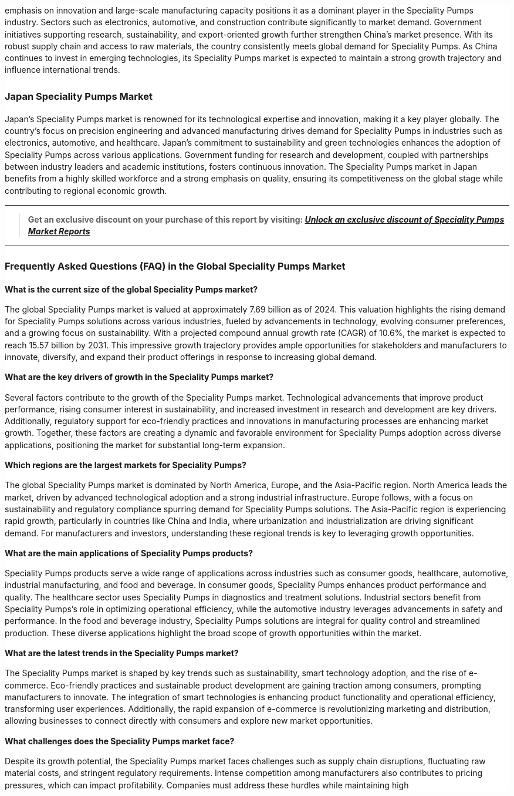 emphasis on innovation and large-scale manufacturing capacity positions it as a dominant player in the Speciality Pumps industry. Sectors such as electronics, automotive, and construction contribute significantly to market demand. Government initiatives supporting research, sustainability, and export-oriented growth further strengthen China&rsquo;s market presence. With its robust supply chain and access to raw materials, the country consistently meets global demand for Speciality Pumps. As China continues to invest in emerging technologies, its Speciality Pumps market is expected to maintain a strong growth trajectory and influence international trends.</p><h3>Japan Speciality Pumps Market</h3><p>Japan&rsquo;s Speciality Pumps market is renowned for its technological expertise and innovation, making it a key player globally. The country&rsquo;s focus on precision engineering and advanced manufacturing drives demand for Speciality Pumps in industries such as electronics, automotive, and healthcare. Japan&rsquo;s commitment to sustainability and green technologies enhances the adoption of Speciality Pumps across various applications. Government funding for research and development, coupled with partnerships between industry leaders and academic institutions, fosters continuous innovation. The Speciality Pumps market in Japan benefits from a highly skilled workforce and a strong emphasis on quality, ensuring its competitiveness on the global stage while contributing to regional economic growth.</p><hr /><blockquote><p><strong>Get an exclusive discount on your purchase of this report by visiting: <em><a href="://marketresearchpulse.com/ask-for-discount/68134?utm_source=Github&amp;utm_medium=0116">Unlock an exclusive discount of Speciality Pumps Market Reports</a></em>&nbsp;</strong></p></blockquote><hr /><h3>Frequently Asked Questions (FAQ) in the Global Speciality Pumps Market</h3><p><strong>What is the current size of the global Speciality Pumps market?</strong></p><p>The global Speciality Pumps market is valued at approximately 7.69 billion as of 2024. This valuation highlights the rising demand for Speciality Pumps solutions across various industries, fueled by advancements in technology, evolving consumer preferences, and a growing focus on sustainability. With a projected compound annual growth rate (CAGR) of 10.6%, the market is expected to reach 15.57 billion by 2031. This impressive growth trajectory provides ample opportunities for stakeholders and manufacturers to innovate, diversify, and expand their product offerings in response to increasing global demand.</p><p><strong>What are the key drivers of growth in the Speciality Pumps market?</strong></p><p>Several factors contribute to the growth of the Speciality Pumps market. Technological advancements that improve product performance, rising consumer interest in sustainability, and increased investment in research and development are key drivers. Additionally, regulatory support for eco-friendly practices and innovations in manufacturing processes are enhancing market growth. Together, these factors are creating a dynamic and favorable environment for Speciality Pumps adoption across diverse applications, positioning the market for substantial long-term expansion.</p><p><strong>Which regions are the largest markets for Speciality Pumps?</strong></p><p>The global Speciality Pumps market is dominated by North America, Europe, and the Asia-Pacific region. North America leads the market, driven by advanced technological adoption and a strong industrial infrastructure. Europe follows, with a focus on sustainability and regulatory compliance spurring demand for Speciality Pumps solutions. The Asia-Pacific region is experiencing rapid growth, particularly in countries like China and India, where urbanization and industrialization are driving significant demand. For manufacturers and investors, understanding these regional trends is key to leveraging growth opportunities.</p><p><strong>What are the main applications of Speciality Pumps products?</strong></p><p>Speciality Pumps products serve a wide range of applications across industries such as consumer goods, healthcare, automotive, industrial manufacturing, and food and beverage. In consumer goods, Speciality Pumps enhances product performance and quality. The healthcare sector uses Speciality Pumps in diagnostics and treatment solutions. Industrial sectors benefit from Speciality Pumps&rsquo;s role in optimizing operational efficiency, while the automotive industry leverages advancements in safety and performance. In the food and beverage industry, Speciality Pumps solutions are integral for quality control and streamlined production. These diverse applications highlight the broad scope of growth opportunities within the market.</p><p><strong>What are the latest trends in the Speciality Pumps market?</strong></p><p>The Speciality Pumps market is shaped by key trends such as sustainability, smart technology adoption, and the rise of e-commerce. Eco-friendly practices and sustainable product development are gaining traction among consumers, prompting manufacturers to innovate. The integration of smart technologies is enhancing product functionality and operational efficiency, transforming user experiences. Additionally, the rapid expansion of e-commerce is revolutionizing marketing and distribution, allowing businesses to connect directly with consumers and explore new market opportunities.</p><p><strong>What challenges does the Speciality Pumps market face?</strong></p><p>Despite its growth potential, the Speciality Pumps market faces challenges such as supply chain disruptions, fluctuating raw material costs, and stringent regulatory requirements. Intense competition among manufacturers also contributes to pricing pressures, which can impact profitability. Companies must address these hurdles while maintaining high
